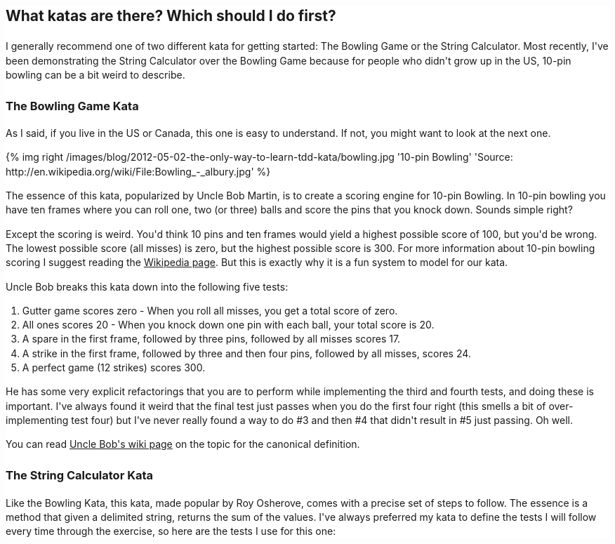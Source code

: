 ## What katas are there? Which should I do first?

I generally recommend one of two different kata for getting started: The
Bowling Game or the String Calculator. Most recently, I've been demonstrating
the String Calculator over the Bowling Game because for people who didn't grow
up in the US, 10-pin bowling can be a bit weird to describe.

### The Bowling Game Kata

As I said, if you live in the US or Canada, this one is easy to understand. If 
not, you might want to look at the next one.

{% img right /images/blog/2012-05-02-the-only-way-to-learn-tdd-kata/bowling.jpg '10-pin Bowling' 'Source: &#104;&#116;&#116;&#112;&#58;&#47;&#47;&#101;&#110;&#46;&#119;&#105;&#107;&#105;&#112;&#101;&#100;&#105;&#97;&#46;&#111;&#114;&#103;&#47;&#119;&#105;&#107;&#105;&#47;&#70;&#105;&#108;&#101;&#58;&#66;&#111;&#119;&#108;&#105;&#110;&#103;&#95;&#45;&#95;&#97;&#108;&#98;&#117;&#114;&#121;&#46;&#106;&#112;&#103;' %}

The essence of this kata, popularized by Uncle Bob Martin, is to create a
scoring engine for 10-pin Bowling. In 10-pin bowling you have ten frames where
you can roll one, two (or three) balls and score the pins that you knock down.
Sounds simple right?

Except the scoring is weird. You'd think 10 pins and ten frames would yield a
highest possible score of 100, but you'd be wrong.  The lowest possible score
(all misses) is zero, but the highest possible score is 300. For more
information about 10-pin bowling scoring I suggest reading the 
[Wikipedia page][1]. But this is exactly why it is a fun system to model for our kata.

Uncle Bob breaks this kata down into the following five tests:

1. Gutter game scores zero - When you roll all misses, you get a total
   score of zero.
2. All ones scores 20 - When you knock down one pin with each ball, your
   total score is 20.
3. A spare in the first frame, followed by three pins, followed by
   all misses scores 17.
4. A strike in the first frame, followed by three and then four pins,
   followed by all misses, scores 24.
5. A perfect game (12 strikes) scores 300.

He has some very explicit refactorings that you are to perform while
implementing the third and fourth tests, and doing these is important.
I've always found it weird that the final test just passes when you do
the first four right (this smells a bit of over-implementing test four)
but I've never really found a way to do #3 and then #4 that didn't result
in #5 just passing. Oh well.

You can read [Uncle Bob's wiki page][2] on the topic for the canonical definition.

### The String Calculator Kata

Like the Bowling Kata, this kata, made popular by Roy Osherove, comes with a
precise set of steps to follow. The essence is a method that given a delimited
string, returns the sum of the values. I've always preferred my kata to define
the tests I will follow every time through the exercise, so here are the tests
I use for this one:


[1]: http://en.wikipedia.org/wiki/10-Pin_Bowling#Scoring
[2]: http://www.butunclebob.com/ArticleS.UncleBob.TheBowlingGameKata
[3]: http://osherove.com/tdd-kata-1/
[4]: http://codekata.pragprog.com/codekata/
[5]: http://codingdojo.org/cgi-bin/wiki.pl?KataCatalogue
[6]: http://tddkatas.codeplex.com/
[7]: http://codingkata.net/
[8]: http://subspec.codeplex.com/
[9]: http://shouldly.github.com/
[10]: http://www.amazon.com/gp/product/020161622X/ref=as_li_ss_tl?ie=UTF8&tag=peterprovosto-20&linkCode=as2&camp=1789&creative=390957&creativeASIN=020161622X
[11]: http://www.butunclebob.com/ArticleS.UncleBob.ThePrimeFactorsKata
[12]: http://codingkata.net/Katas/Beginner/FizzBuzz